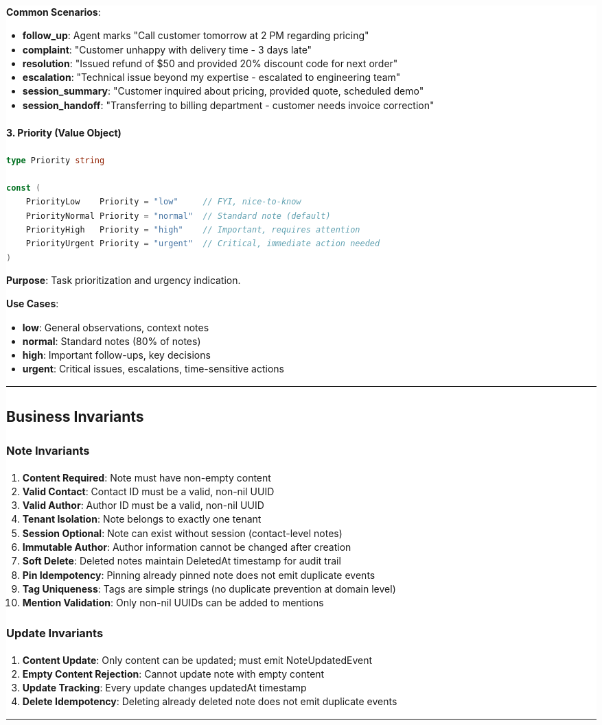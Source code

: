 **Common Scenarios**:
- **follow_up**: Agent marks "Call customer tomorrow at 2 PM regarding pricing"
- **complaint**: "Customer unhappy with delivery time - 3 days late"
- **resolution**: "Issued refund of $50 and provided 20% discount code for next order"
- **escalation**: "Technical issue beyond my expertise - escalated to engineering team"
- **session_summary**: "Customer inquired about pricing, provided quote, scheduled demo"
- **session_handoff**: "Transferring to billing department - customer needs invoice correction"

#### 3. **Priority** (Value Object)
```go
type Priority string

const (
    PriorityLow    Priority = "low"     // FYI, nice-to-know
    PriorityNormal Priority = "normal"  // Standard note (default)
    PriorityHigh   Priority = "high"    // Important, requires attention
    PriorityUrgent Priority = "urgent"  // Critical, immediate action needed
)
```

**Purpose**: Task prioritization and urgency indication.

**Use Cases**:
- **low**: General observations, context notes
- **normal**: Standard notes (80% of notes)
- **high**: Important follow-ups, key decisions
- **urgent**: Critical issues, escalations, time-sensitive actions

---

## Business Invariants

### Note Invariants

1. **Content Required**: Note must have non-empty content
2. **Valid Contact**: Contact ID must be a valid, non-nil UUID
3. **Valid Author**: Author ID must be a valid, non-nil UUID
4. **Tenant Isolation**: Note belongs to exactly one tenant
5. **Session Optional**: Note can exist without session (contact-level notes)
6. **Immutable Author**: Author information cannot be changed after creation
7. **Soft Delete**: Deleted notes maintain DeletedAt timestamp for audit trail
8. **Pin Idempotency**: Pinning already pinned note does not emit duplicate events
9. **Tag Uniqueness**: Tags are simple strings (no duplicate prevention at domain level)
10. **Mention Validation**: Only non-nil UUIDs can be added to mentions

### Update Invariants

1. **Content Update**: Only content can be updated; must emit NoteUpdatedEvent
2. **Empty Content Rejection**: Cannot update note with empty content
3. **Update Tracking**: Every update changes updatedAt timestamp
4. **Delete Idempotency**: Deleting already deleted note does not emit duplicate events

---
